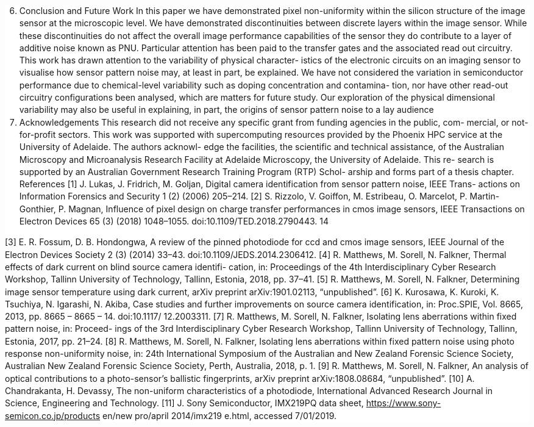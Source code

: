 6. Conclusion and Future Work
In this paper we have demonstrated pixel non-uniformity within the silicon structure of
the image sensor at the microscopic level. We have demonstrated discontinuities between
discrete layers within the image sensor. While these discontinuities do not affect the overall
image performance capabilities of the sensor they do contribute to a layer of additive noise
known as PNU. Particular attention has been paid to the transfer gates and the associated
read out circuitry. This work has drawn attention to the variability of physical character-
istics of the electronic circuits on an imaging sensor to visualise how sensor pattern noise
may, at least in part, be explained. We have not considered the variation in semiconductor
performance due to chemical-level variability such as doping concentration and contamina-
tion, nor have other read-out circuitry configurations been analysed, which are matters for
future study. Our exploration of the physical dimensional variability may also be useful in
explaining, in part, the origins of sensor pattern noise to a lay audience
7. Acknowledgements
This research did not receive any specific grant from funding agencies in the public, com-
mercial, or not-for-profit sectors. This work was supported with supercomputing resources
provided by the Phoenix HPC service at the University of Adelaide. The authors acknowl-
edge the facilities, the scientific and technical assistance, of the Australian Microscopy and
Microanalysis Research Facility at Adelaide Microscopy, the University of Adelaide. This re-
search is supported by an Australian Government Research Training Program (RTP) Schol-
arship and forms part of a thesis chapter.
References
[1] J. Lukas, J. Fridrich, M. Goljan, Digital camera identification from sensor pattern noise, IEEE Trans-
actions on Information Forensics and Security 1 (2) (2006) 205–214.
[2] S. Rizzolo, V. Goiffon, M. Estribeau, O. Marcelot, P. Martin-Gonthier, P. Magnan, Influence of pixel
design on charge transfer performances in cmos image sensors, IEEE Transactions on Electron Devices
65 (3) (2018) 1048–1055. doi:10.1109/TED.2018.2790443.
14

[3] E. R. Fossum, D. B. Hondongwa, A review of the pinned photodiode for ccd and cmos image sensors,
IEEE Journal of the Electron Devices Society 2 (3) (2014) 33–43. doi:10.1109/JEDS.2014.2306412.
[4] R. Matthews, M. Sorell, N. Falkner, Thermal effects of dark current on blind source camera identifi-
cation, in: Proceedings of the 4th Interdisciplinary Cyber Research Workshop, Tallinn University of
Technology, Tallinn, Estonia, 2018, pp. 37–41.
[5] R. Matthews, M. Sorell, N. Falkner, Determining image sensor temperature using dark current, arXiv
preprint arXiv:1901.02113, “unpublished”.
[6] K. Kurosawa, K. Kuroki, K. Tsuchiya, N. Igarashi, N. Akiba, Case studies and further improvements
on source camera identification, in: Proc.SPIE, Vol. 8665, 2013, pp. 8665 – 8665 – 14. doi:10.1117/
12.2003311.
[7] R. Matthews, M. Sorell, N. Falkner, Isolating lens aberrations within fixed pattern noise, in: Proceed-
ings of the 3rd Interdisciplinary Cyber Research Workshop, Tallinn University of Technology, Tallinn,
Estonia, 2017, pp. 21–24.
[8] R. Matthews, M. Sorell, N. Falkner, Isolating lens aberrations within fixed pattern noise using photo
response non-uniformity noise, in: 24th International Symposium of the Australian and New Zealand
Forensic Science Society, Australian New Zealand Forensic Science Society, Perth, Australia, 2018, p. 1.
[9] R. Matthews, M. Sorell, N. Falkner, An analysis of optical contributions to a photo-sensor’s ballistic
fingerprints, arXiv preprint arXiv:1808.08684, “unpublished”.
[10] A. Chandrakanta, H. Devassy, The non-uniform characteristics of a photodiode, International Advanced
Research Journal in Science, Engineering and Technology.
[11] J. Sony Semiconductor, IMX219PQ data sheet, https://www.sony-semicon.co.jp/products en/new
pro/april 2014/imx219 e.html, accessed 7/01/2019.